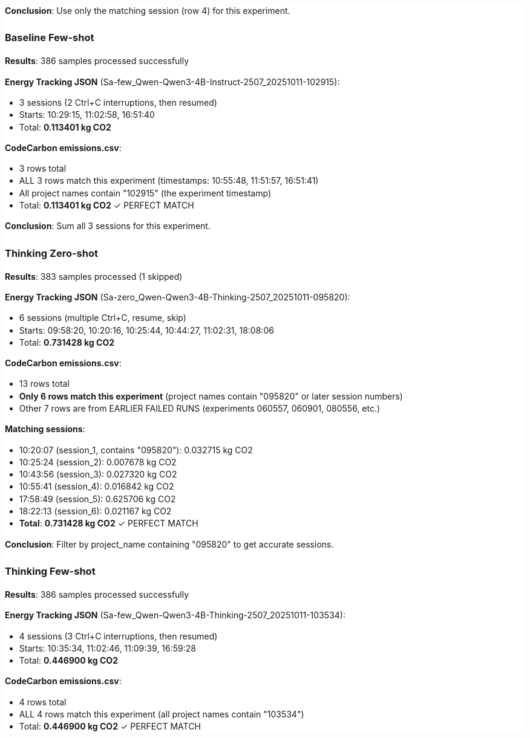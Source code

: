 **Conclusion**: Use only the matching session (row 4) for this experiment.

### Baseline Few-shot

**Results**: 386 samples processed successfully

**Energy Tracking JSON** (Sa-few_Qwen-Qwen3-4B-Instruct-2507_20251011-102915):
- 3 sessions (2 Ctrl+C interruptions, then resumed)
- Starts: 10:29:15, 11:02:58, 16:51:40
- Total: **0.113401 kg CO2**

**CodeCarbon emissions.csv**:
- 3 rows total
- ALL 3 rows match this experiment (timestamps: 10:55:48, 11:51:57, 16:51:41)
- All project names contain "102915" (the experiment timestamp)
- Total: **0.113401 kg CO2** ✓ PERFECT MATCH

**Conclusion**: Sum all 3 sessions for this experiment.

### Thinking Zero-shot

**Results**: 383 samples processed (1 skipped)

**Energy Tracking JSON** (Sa-zero_Qwen-Qwen3-4B-Thinking-2507_20251011-095820):
- 6 sessions (multiple Ctrl+C, resume, skip)
- Starts: 09:58:20, 10:20:16, 10:25:44, 10:44:27, 11:02:31, 18:08:06
- Total: **0.731428 kg CO2**

**CodeCarbon emissions.csv**:
- 13 rows total
- **Only 6 rows match this experiment** (project names contain "095820" or later session numbers)
- Other 7 rows are from EARLIER FAILED RUNS (experiments 060557, 060901, 080556, etc.)

**Matching sessions**:
- 10:20:07 (session_1, contains "095820"): 0.032715 kg CO2
- 10:25:24 (session_2): 0.007678 kg CO2
- 10:43:56 (session_3): 0.027320 kg CO2
- 10:55:41 (session_4): 0.016842 kg CO2
- 17:58:49 (session_5): 0.625706 kg CO2
- 18:22:13 (session_6): 0.021167 kg CO2
- **Total**: **0.731428 kg CO2** ✓ PERFECT MATCH

**Conclusion**: Filter by project_name containing "095820" to get accurate sessions.

### Thinking Few-shot

**Results**: 386 samples processed successfully

**Energy Tracking JSON** (Sa-few_Qwen-Qwen3-4B-Thinking-2507_20251011-103534):
- 4 sessions (3 Ctrl+C interruptions, then resumed)
- Starts: 10:35:34, 11:02:46, 11:09:39, 16:59:28
- Total: **0.446900 kg CO2**

**CodeCarbon emissions.csv**:
- 4 rows total
- ALL 4 rows match this experiment (all project names contain "103534")
- Total: **0.446900 kg CO2** ✓ PERFECT MATCH

